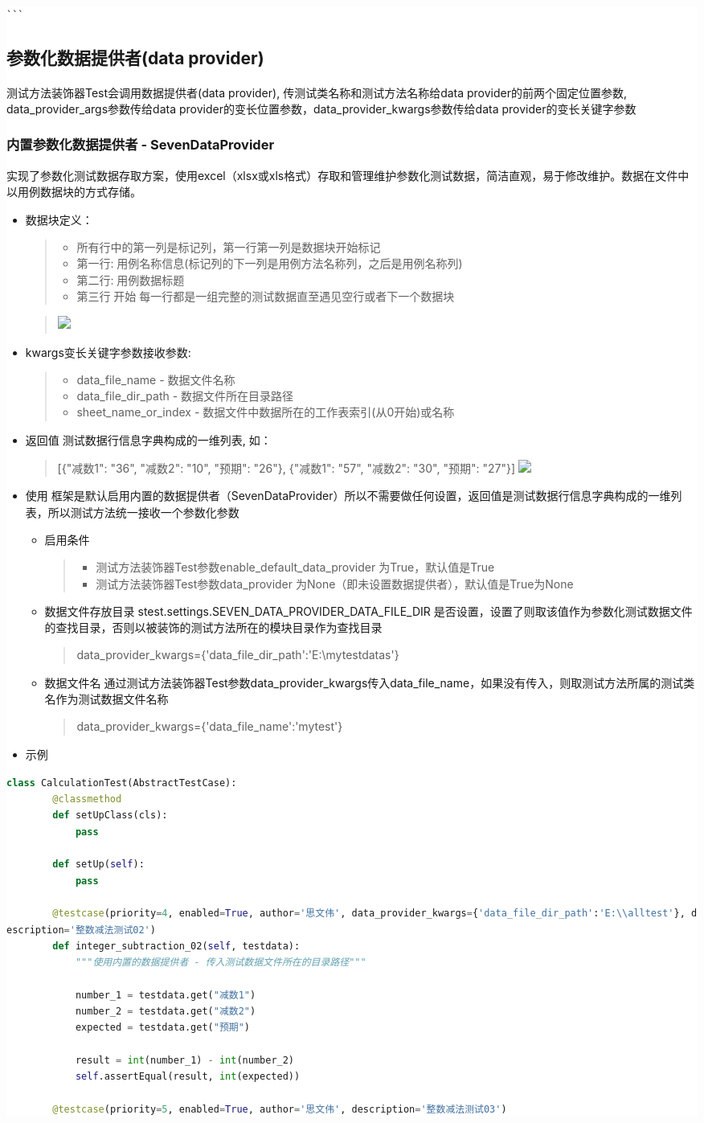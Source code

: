    ```

## 参数化数据提供者(data provider)

 测试方法装饰器Test会调用数据提供者(data provider), 传测试类名称和测试方法名称给data provider的前两个固定位置参数, data_provider_args参数传给data provider的变长位置参数，data_provider_kwargs参数传给data provider的变长关键字参数

### 内置参数化数据提供者 - SevenDataProvider

实现了参数化测试数据存取方案，使用excel（xlsx或xls格式）存取和管理维护参数化测试数据，简洁直观，易于修改维护。数据在文件中以用例数据块的方式存储。

* 数据块定义：
    >- 所有行中的第一列是标记列，第一行第一列是数据块开始标记
    >- 第一行: 用例名称信息(标记列的下一列是用例方法名称列，之后是用例名称列)
    >- 第二行: 用例数据标题
    >- 第三行 开始 每一行都是一组完整的测试数据直至遇见空行或者下一个数据块

    >![](https://github.com/hotswwkyo/stest/blob/main/img/testcase_data_excel_file.png)

* kwargs变长关键字参数接收参数:
    >- data_file_name - 数据文件名称
    >- data_file_dir_path - 数据文件所在目录路径
    >- sheet_name_or_index - 数据文件中数据所在的工作表索引(从0开始)或名称

* 返回值
    测试数据行信息字典构成的一维列表, 如：
    > [{"减数1": "36", "减数2": "10", "预期": "26"}, {"减数1": "57", "减数2": "30", "预期": "27"}]
    >![](https://github.com/hotswwkyo/stest/blob/main/img/testcase_data_excel_file.png)

* 使用
    框架是默认启用内置的数据提供者（SevenDataProvider）所以不需要做任何设置，返回值是测试数据行信息字典构成的一维列表，所以测试方法统一接收一个参数化参数
    - 启用条件
        >- 测试方法装饰器Test参数enable_default_data_provider 为True，默认值是True
        >- 测试方法装饰器Test参数data_provider 为None（即未设置数据提供者），默认值是True为None

    - 数据文件存放目录
        stest.settings.SEVEN_DATA_PROVIDER_DATA_FILE_DIR 是否设置，设置了则取该值作为参数化测试数据文件的查找目录，否则以被装饰的测试方法所在的模块目录作为查找目录
        > data_provider_kwargs={'data_file_dir_path':'E:\\mytestdatas'}

    - 数据文件名
        通过测试方法装饰器Test参数data_provider_kwargs传入data_file_name，如果没有传入，则取测试方法所属的测试类名作为测试数据文件名称
        > data_provider_kwargs={'data_file_name':'mytest'}

* 示例
```python
class CalculationTest(AbstractTestCase):
        @classmethod
        def setUpClass(cls):
            pass

        def setUp(self):
            pass

        @testcase(priority=4, enabled=True, author='思文伟', data_provider_kwargs={'data_file_dir_path':'E:\\alltest'}, description='整数减法测试02')
        def integer_subtraction_02(self, testdata):
            """使用内置的数据提供者 - 传入测试数据文件所在的目录路径"""

            number_1 = testdata.get("减数1")
            number_2 = testdata.get("减数2")
            expected = testdata.get("预期")

            result = int(number_1) - int(number_2)
            self.assertEqual(result, int(expected))

        @testcase(priority=5, enabled=True, author='思文伟', description='整数减法测试03')
```
